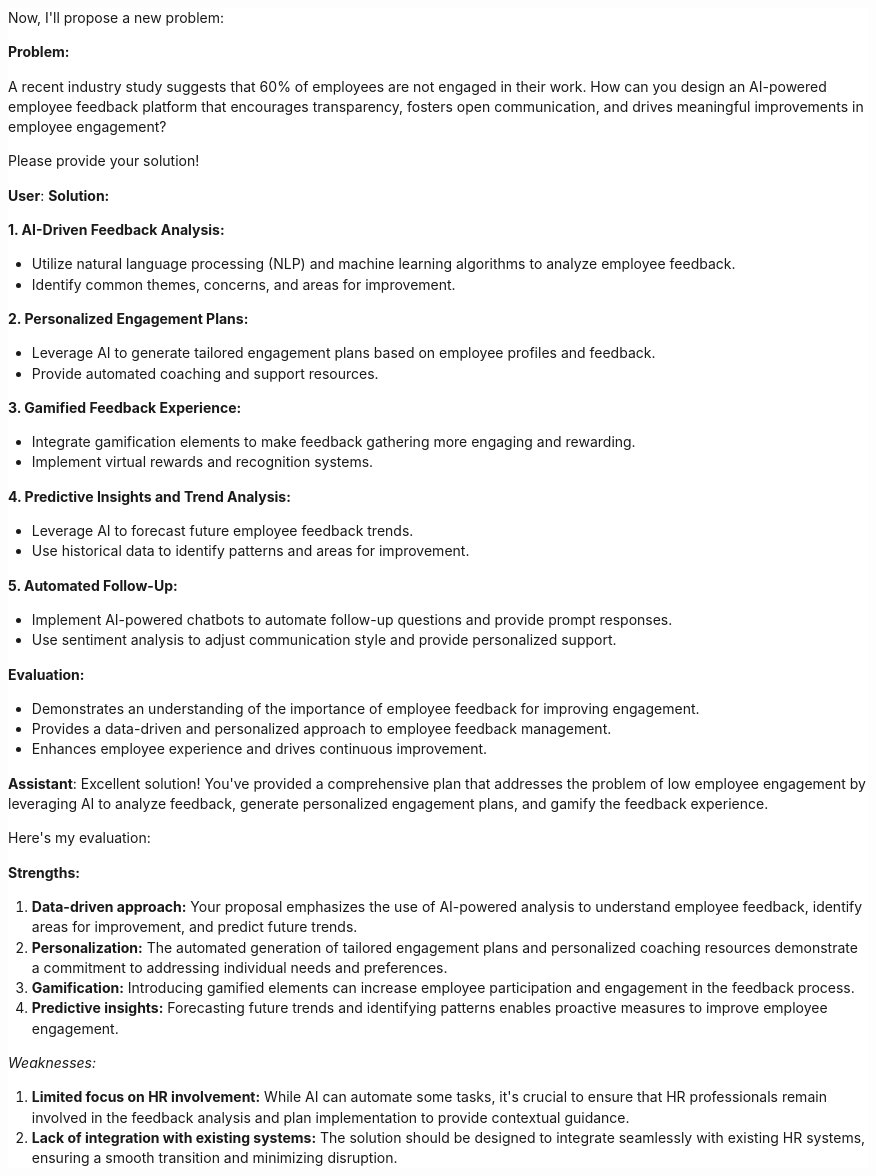 Now, I'll propose a new problem:

**Problem:**

A recent industry study suggests that 60% of employees are not engaged in their work. How can you design an AI-powered employee feedback platform that encourages transparency, fosters open communication, and drives meaningful improvements in employee engagement?

Please provide your solution!

**User**: **Solution:**

**1. AI-Driven Feedback Analysis:**
- Utilize natural language processing (NLP) and machine learning algorithms to analyze employee feedback.
- Identify common themes, concerns, and areas for improvement.

**2. Personalized Engagement Plans:**
- Leverage AI to generate tailored engagement plans based on employee profiles and feedback.
- Provide automated coaching and support resources.

**3. Gamified Feedback Experience:**
- Integrate gamification elements to make feedback gathering more engaging and rewarding.
- Implement virtual rewards and recognition systems.

**4. Predictive Insights and Trend Analysis:**
- Leverage AI to forecast future employee feedback trends.
- Use historical data to identify patterns and areas for improvement.

**5. Automated Follow-Up:**
- Implement AI-powered chatbots to automate follow-up questions and provide prompt responses.
- Use sentiment analysis to adjust communication style and provide personalized support.

**Evaluation:**

- Demonstrates an understanding of the importance of employee feedback for improving engagement.
- Provides a data-driven and personalized approach to employee feedback management.
- Enhances employee experience and drives continuous improvement.

**Assistant**: Excellent solution! You've provided a comprehensive plan that addresses the problem of low employee engagement by leveraging AI to analyze feedback, generate personalized engagement plans, and gamify the feedback experience.

Here's my evaluation:

**Strengths:** 
1. **Data-driven approach:** Your proposal emphasizes the use of AI-powered analysis to understand employee feedback, identify areas for improvement, and predict future trends.
2. **Personalization:** The automated generation of tailored engagement plans and personalized coaching resources demonstrate a commitment to addressing individual needs and preferences.
3. **Gamification:** Introducing gamified elements can increase employee participation and engagement in the feedback process.
4. **Predictive insights:** Forecasting future trends and identifying patterns enables proactive measures to improve employee engagement.

*Weaknesses:*
1. **Limited focus on HR involvement:** While AI can automate some tasks, it's crucial to ensure that HR professionals remain involved in the feedback analysis and plan implementation to provide contextual guidance.
2. **Lack of integration with existing systems:** The solution should be designed to integrate seamlessly with existing HR systems, ensuring a smooth transition and minimizing disruption.
